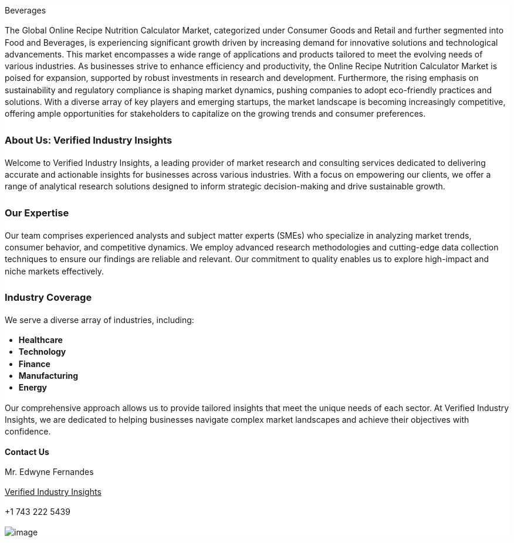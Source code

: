 Beverages </h3><p>The Global Online Recipe Nutrition Calculator Market, categorized under Consumer Goods and Retail and further segmented into Food and Beverages, is experiencing significant growth driven by increasing demand for innovative solutions and technological advancements. This market encompasses a wide range of applications and products tailored to meet the evolving needs of various industries. As businesses strive to enhance efficiency and productivity, the Online Recipe Nutrition Calculator Market is poised for expansion, supported by robust investments in research and development. Furthermore, the rising emphasis on sustainability and regulatory compliance is shaping market dynamics, pushing companies to adopt eco-friendly practices and solutions. With a diverse array of key players and emerging startups, the market landscape is becoming increasingly competitive, offering ample opportunities for stakeholders to capitalize on the growing trends and consumer preferences.</p><h3>About Us: Verified Industry Insights</h3><p>Welcome to Verified Industry Insights, a leading provider of market research and consulting services dedicated to delivering accurate and actionable insights for businesses across various industries. With a focus on empowering our clients, we offer a range of analytical research solutions designed to inform strategic decision-making and drive sustainable growth.</p><h3>Our Expertise</h3><p>Our team comprises experienced analysts and subject matter experts (SMEs) who specialize in analyzing market trends, consumer behavior, and competitive dynamics. We employ advanced research methodologies and cutting-edge data collection techniques to ensure our findings are reliable and relevant. Our commitment to quality enables us to explore high-impact and niche markets effectively.</p><h3>Industry Coverage</h3><p>We serve a diverse array of industries, including:</p><ul><li><strong>Healthcare</strong></li><li><strong>Technology</strong></li><li><strong>Finance</strong></li><li><strong>Manufacturing</strong></li><li><strong>Energy</strong></li></ul><p>Our comprehensive approach allows us to provide tailored insights that meet the unique needs of each sector. At Verified Industry Insights, we are dedicated to helping businesses navigate complex market landscapes and achieve their objectives with confidence.</p><p><strong>Contact Us</strong></p><p>Mr. Edwyne Fernandes</p><p><a href="https://www.verifiedindustryinsights.com/">Verified Industry Insights</a></p><p>+1 743 222 5439</p>
![image](https://github.com/user-attachments/assets/3226742a-4572-4213-839f-0ca8752cb319)
